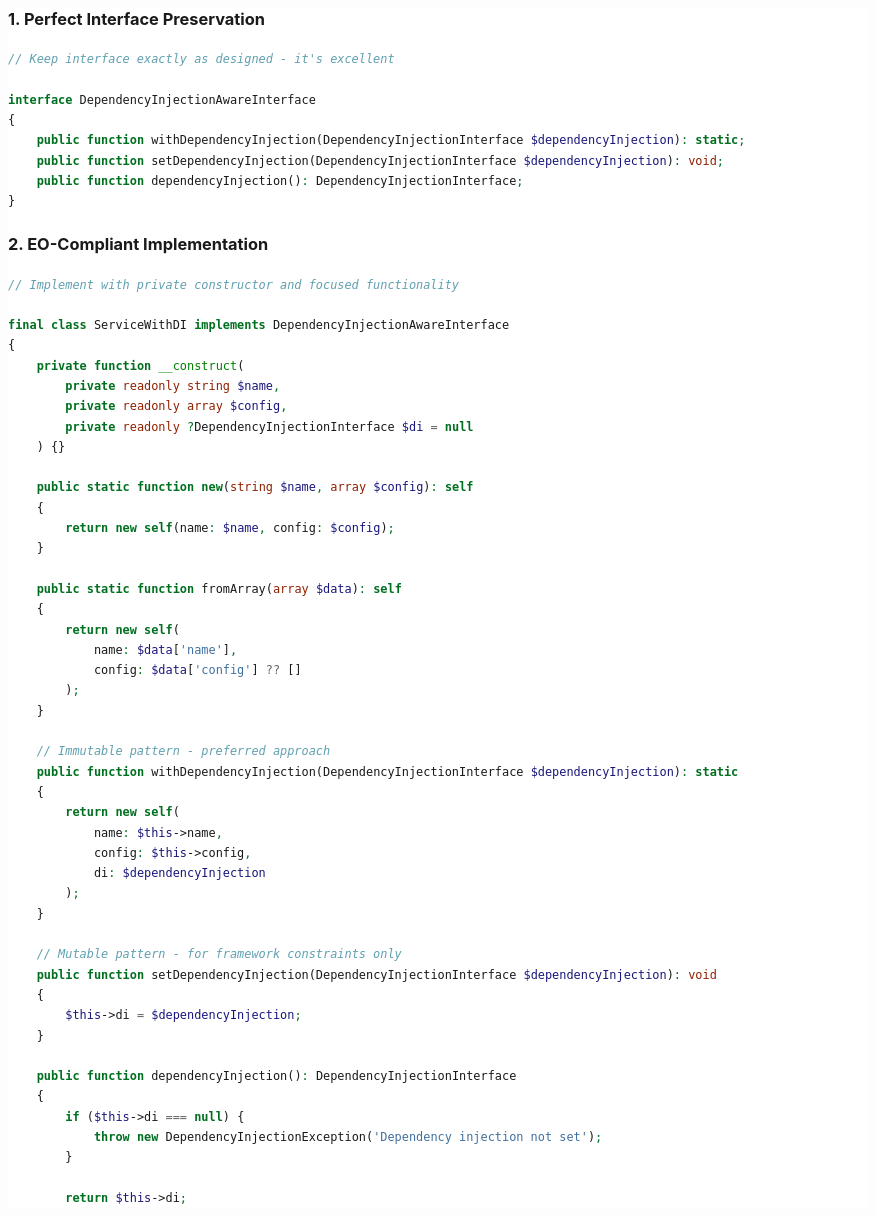 ### 1. Perfect Interface Preservation
```php
// Keep interface exactly as designed - it's excellent

interface DependencyInjectionAwareInterface
{
    public function withDependencyInjection(DependencyInjectionInterface $dependencyInjection): static;
    public function setDependencyInjection(DependencyInjectionInterface $dependencyInjection): void;
    public function dependencyInjection(): DependencyInjectionInterface;
}
```

### 2. EO-Compliant Implementation
```php
// Implement with private constructor and focused functionality

final class ServiceWithDI implements DependencyInjectionAwareInterface
{
    private function __construct(
        private readonly string $name,
        private readonly array $config,
        private readonly ?DependencyInjectionInterface $di = null
    ) {}
    
    public static function new(string $name, array $config): self
    {
        return new self(name: $name, config: $config);
    }
    
    public static function fromArray(array $data): self
    {
        return new self(
            name: $data['name'],
            config: $data['config'] ?? []
        );
    }
    
    // Immutable pattern - preferred approach
    public function withDependencyInjection(DependencyInjectionInterface $dependencyInjection): static
    {
        return new self(
            name: $this->name,
            config: $this->config,
            di: $dependencyInjection
        );
    }
    
    // Mutable pattern - for framework constraints only
    public function setDependencyInjection(DependencyInjectionInterface $dependencyInjection): void
    {
        $this->di = $dependencyInjection;
    }
    
    public function dependencyInjection(): DependencyInjectionInterface
    {
        if ($this->di === null) {
            throw new DependencyInjectionException('Dependency injection not set');
        }
        
        return $this->di;
```